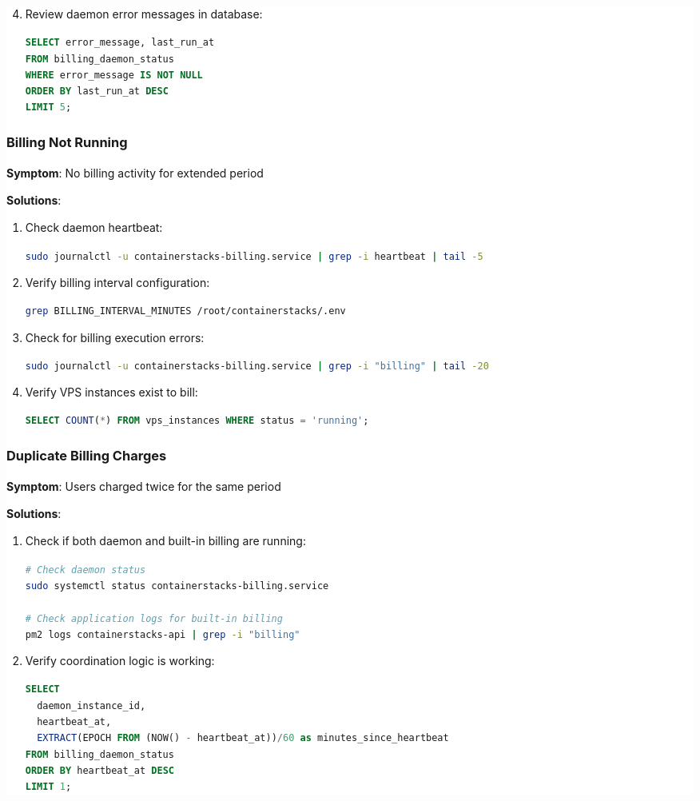 4. Review daemon error messages in database:
   ```sql
   SELECT error_message, last_run_at 
   FROM billing_daemon_status 
   WHERE error_message IS NOT NULL 
   ORDER BY last_run_at DESC 
   LIMIT 5;
   ```

### Billing Not Running

**Symptom**: No billing activity for extended period

**Solutions**:

1. Check daemon heartbeat:
   ```bash
   sudo journalctl -u containerstacks-billing.service | grep -i heartbeat | tail -5
   ```

2. Verify billing interval configuration:
   ```bash
   grep BILLING_INTERVAL_MINUTES /root/containerstacks/.env
   ```

3. Check for billing execution errors:
   ```bash
   sudo journalctl -u containerstacks-billing.service | grep -i "billing" | tail -20
   ```

4. Verify VPS instances exist to bill:
   ```sql
   SELECT COUNT(*) FROM vps_instances WHERE status = 'running';
   ```

### Duplicate Billing Charges

**Symptom**: Users charged twice for the same period

**Solutions**:

1. Check if both daemon and built-in billing are running:
   ```bash
   # Check daemon status
   sudo systemctl status containerstacks-billing.service
   
   # Check application logs for built-in billing
   pm2 logs containerstacks-api | grep -i "billing"
   ```

2. Verify coordination logic is working:
   ```sql
   SELECT 
     daemon_instance_id,
     heartbeat_at,
     EXTRACT(EPOCH FROM (NOW() - heartbeat_at))/60 as minutes_since_heartbeat
   FROM billing_daemon_status
   ORDER BY heartbeat_at DESC
   LIMIT 1;
   ```
